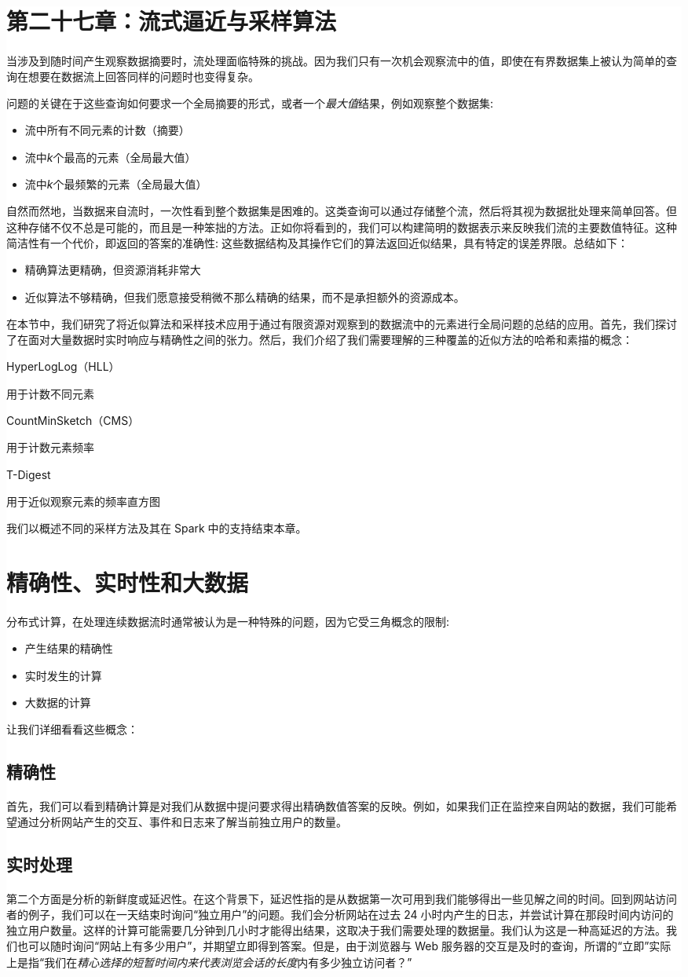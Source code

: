 # 第二十七章：流式逼近与采样算法

当涉及到随时间产生观察数据摘要时，流处理面临特殊的挑战。因为我们只有一次机会观察流中的值，即使在有界数据集上被认为简单的查询在想要在数据流上回答同样的问题时也变得复杂。

问题的关键在于这些查询如何要求一个全局摘要的形式，或者一个*最大值*结果，例如观察整个数据集:

+   流中所有不同元素的计数（摘要）

+   流中*k*个最高的元素（全局最大值）

+   流中*k*个最频繁的元素（全局最大值）

自然而然地，当数据来自流时，一次性看到整个数据集是困难的。这类查询可以通过存储整个流，然后将其视为数据批处理来简单回答。但这种存储不仅不总是可能的，而且是一种笨拙的方法。正如你将看到的，我们可以构建简明的数据表示来反映我们流的主要数值特征。这种简洁性有一个代价，即返回的答案的准确性: 这些数据结构及其操作它们的算法返回近似结果，具有特定的误差界限。总结如下：

+   精确算法更精确，但资源消耗非常大

+   近似算法不够精确，但我们愿意接受稍微不那么精确的结果，而不是承担额外的资源成本。

在本节中，我们研究了将近似算法和采样技术应用于通过有限资源对观察到的数据流中的元素进行全局问题的总结的应用。首先，我们探讨了在面对大量数据时实时响应与精确性之间的张力。然后，我们介绍了我们需要理解的三种覆盖的近似方法的哈希和素描的概念：

HyperLogLog（HLL）

用于计数不同元素

CountMinSketch（CMS）

用于计数元素频率

T-Digest

用于近似观察元素的频率直方图

我们以概述不同的采样方法及其在 Spark 中的支持结束本章。

# 精确性、实时性和大数据

分布式计算，在处理连续数据流时通常被认为是一种特殊的问题，因为它受三角概念的限制:

+   产生结果的精确性

+   实时发生的计算

+   大数据的计算

让我们详细看看这些概念：

## 精确性

首先，我们可以看到精确计算是对我们从数据中提问要求得出精确数值答案的反映。例如，如果我们正在监控来自网站的数据，我们可能希望通过分析网站产生的交互、事件和日志来了解当前独立用户的数量。

## 实时处理

第二个方面是分析的新鲜度或延迟性。在这个背景下，延迟性指的是从数据第一次可用到我们能够得出一些见解之间的时间。回到网站访问者的例子，我们可以在一天结束时询问“独立用户”的问题。我们会分析网站在过去 24 小时内产生的日志，并尝试计算在那段时间内访问的独立用户数量。这样的计算可能需要几分钟到几小时才能得出结果，这取决于我们需要处理的数据量。我们认为这是一种高延迟的方法。我们也可以随时询问“网站上有多少用户”，并期望立即得到答案。但是，由于浏览器与 Web 服务器的交互是及时的查询，所谓的“立即”实际上是指“我们在*精心选择的短暂时间内来代表浏览会话的长度*内有多少独立访问者？”

